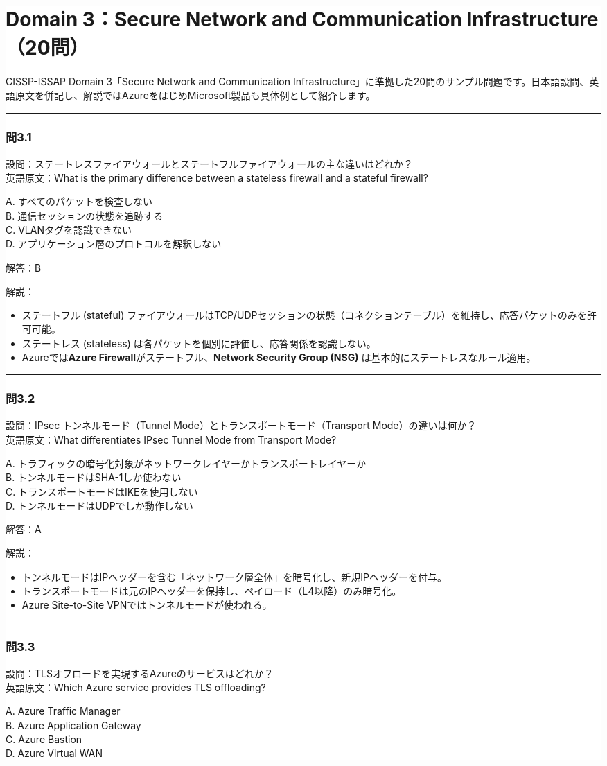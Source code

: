 # Domain 3：Secure Network and Communication Infrastructure（20問）

CISSP-ISSAP Domain 3「Secure Network and Communication Infrastructure」に準拠した20問のサンプル問題です。日本語設問、英語原文を併記し、解説ではAzureをはじめMicrosoft製品も具体例として紹介します。

---

### 問3.1  
設問：ステートレスファイアウォールとステートフルファイアウォールの主な違いはどれか？  
英語原文：What is the primary difference between a stateless firewall and a stateful firewall?  

A. すべてのパケットを検査しない  
B. 通信セッションの状態を追跡する  
C. VLANタグを認識できない  
D. アプリケーション層のプロトコルを解釈しない  

解答：B  

解説：  
- ステートフル (stateful) ファイアウォールはTCP/UDPセッションの状態（コネクションテーブル）を維持し、応答パケットのみを許可可能。  
- ステートレス (stateless) は各パケットを個別に評価し、応答関係を認識しない。  
- Azureでは**Azure Firewall**がステートフル、**Network Security Group (NSG)** は基本的にステートレスなルール適用。  

---

### 問3.2  
設問：IPsec トンネルモード（Tunnel Mode）とトランスポートモード（Transport Mode）の違いは何か？  
英語原文：What differentiates IPsec Tunnel Mode from Transport Mode?  

A. トラフィックの暗号化対象がネットワークレイヤーかトランスポートレイヤーか  
B. トンネルモードはSHA-1しか使わない  
C. トランスポートモードはIKEを使用しない  
D. トンネルモードはUDPでしか動作しない  

解答：A  

解説：  
- トンネルモードはIPヘッダーを含む「ネットワーク層全体」を暗号化し、新規IPヘッダーを付与。  
- トランスポートモードは元のIPヘッダーを保持し、ペイロード（L4以降）のみ暗号化。  
- Azure Site-to-Site VPNではトンネルモードが使われる。  

---

### 問3.3  
設問：TLSオフロードを実現するAzureのサービスはどれか？  
英語原文：Which Azure service provides TLS offloading?  

A. Azure Traffic Manager  
B. Azure Application Gateway  
C. Azure Bastion  
D. Azure Virtual WAN  
